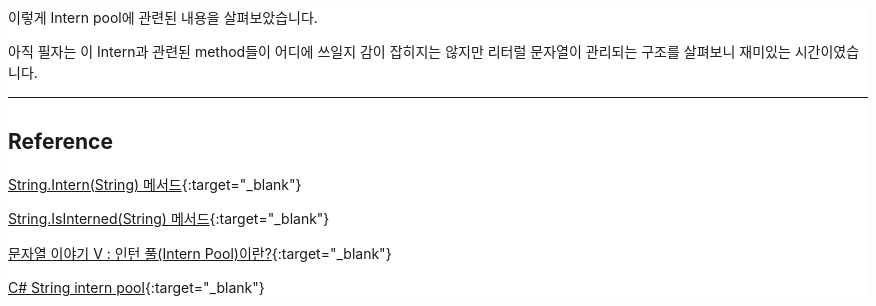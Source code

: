 이렇게 Intern pool에 관련된 내용을 살펴보았습니다.

아직 필자는 이 Intern과 관련된 method들이 어디에 쓰일지 감이 잡히지는 않지만 리터럴 문자열이 관리되는 구조를 살펴보니 재미있는 시간이였습니다.

---

## Reference

[String.Intern(String) 메서드](https://docs.microsoft.com/ko-kr/dotnet/api/system.string.intern?view=net-6.0){:target="_blank"}

[String.IsInterned(String) 메서드](https://docs.microsoft.com/ko-kr/dotnet/api/system.string.isinterned?view=net-6.0){:target="_blank"}

[문자열 이야기 V : 인턴 풀(Intern Pool)이란?](http://www.simpleisbest.net/archive/2005/07/12/183.aspx){:target="_blank"} 

[C# String intern pool](https://www.decodejava.com/csharp-string-intern-pool.htm){:target="_blank"} 